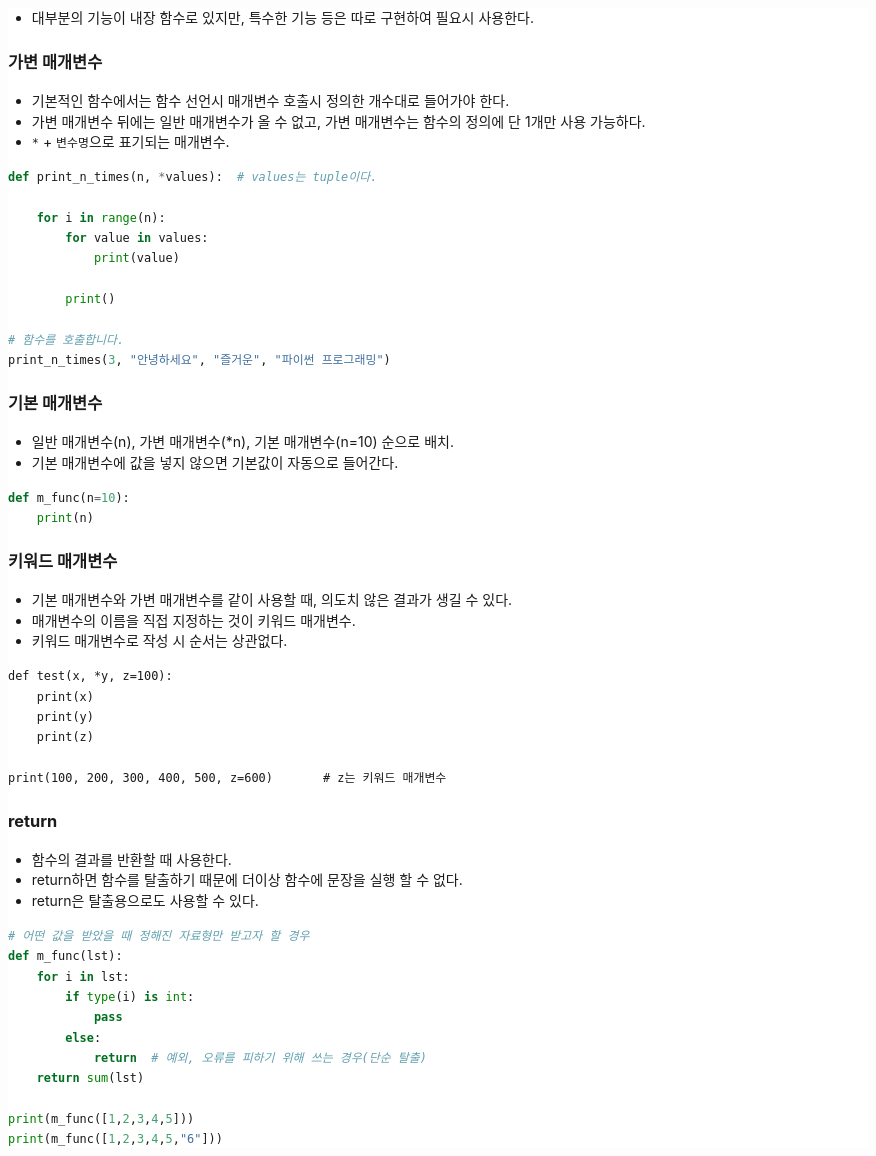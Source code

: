 - 대부분의 기능이 내장 함수로 있지만, 특수한 기능 등은 따로 구현하여 필요시 사용한다.

### 가변 매개변수
- 기본적인 함수에서는 함수 선언시 매개변수 호출시 정의한 개수대로 들어가야 한다.
- 가변 매개변수 뒤에는 일반 매개변수가 올 수 없고, 가변 매개변수는 함수의 정의에 단 1개만 사용 가능하다.
- `*` + `변수명`으로 표기되는 매개변수. 

```python
def print_n_times(n, *values):  # values는 tuple이다.

    for i in range(n):
        for value in values:
            print(value)

        print()

# 함수를 호출합니다.
print_n_times(3, "안녕하세요", "즐거운", "파이썬 프로그래밍")
```

### 기본 매개변수
- 일반 매개변수(n), 가변 매개변수(*n), 기본 매개변수(n=10) 순으로 배치.
- 기본 매개변수에 값을 넣지 않으면 기본값이 자동으로 들어간다.

```python
def m_func(n=10):
    print(n)
```

### 키워드 매개변수
- 기본 매개변수와 가변 매개변수를 같이 사용할 때, 의도치 않은 결과가 생길 수 있다.
- 매개변수의 이름을 직접 지정하는 것이 키워드 매개변수.
- 키워드 매개변수로 작성 시 순서는 상관없다.

```
def test(x, *y, z=100):
    print(x)
    print(y)
    print(z)

print(100, 200, 300, 400, 500, z=600)       # z는 키워드 매개변수
```

### return
- 함수의 결과를 반환할 때 사용한다.
- return하면 함수를 탈출하기 때문에 더이상 함수에 문장을 실행 할 수 없다.
- return은 탈출용으로도 사용할 수 있다.

```python
# 어떤 값을 받았을 때 정해진 자료형만 받고자 할 경우
def m_func(lst):
    for i in lst:
        if type(i) is int:
            pass
        else:
            return  # 예외, 오류를 피하기 위해 쓰는 경우(단순 탈출)
    return sum(lst)

print(m_func([1,2,3,4,5]))
print(m_func([1,2,3,4,5,"6"]))
```
